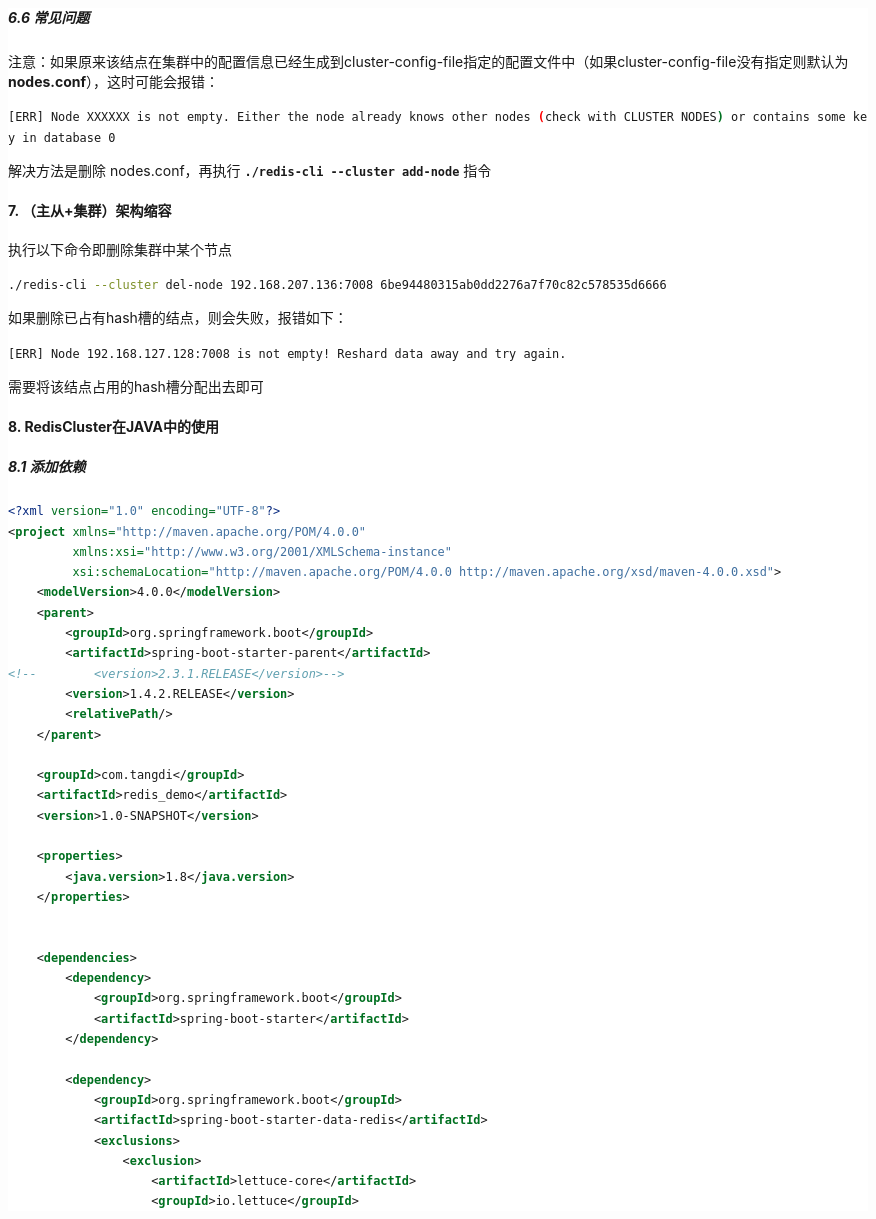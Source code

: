 ##### 6.6 常见问题

注意：如果原来该结点在集群中的配置信息已经生成到cluster-config-file指定的配置文件中（如果cluster-config-file没有指定则默认为**nodes.conf**），这时可能会报错：

```sh
[ERR] Node XXXXXX is not empty. Either the node already knows other nodes (check with CLUSTER NODES) or contains some key in database 0
```

解决方法是删除 nodes.conf，再执行 **`./redis-cli --cluster add-node`** 指令

#### 7. （主从+集群）架构缩容

执行以下命令即删除集群中某个节点

```sh
./redis-cli --cluster del-node 192.168.207.136:7008 6be94480315ab0dd2276a7f70c82c578535d6666
```

如果删除已占有hash槽的结点，则会失败，报错如下：

```sh
[ERR] Node 192.168.127.128:7008 is not empty! Reshard data away and try again.
```

需要将该结点占用的hash槽分配出去即可

#### 8. RedisCluster在JAVA中的使用

##### 8.1 添加依赖

```xml
<?xml version="1.0" encoding="UTF-8"?>
<project xmlns="http://maven.apache.org/POM/4.0.0"
         xmlns:xsi="http://www.w3.org/2001/XMLSchema-instance"
         xsi:schemaLocation="http://maven.apache.org/POM/4.0.0 http://maven.apache.org/xsd/maven-4.0.0.xsd">
    <modelVersion>4.0.0</modelVersion>
    <parent>
        <groupId>org.springframework.boot</groupId>
        <artifactId>spring-boot-starter-parent</artifactId>
<!--        <version>2.3.1.RELEASE</version>-->
        <version>1.4.2.RELEASE</version>
        <relativePath/>
    </parent>

    <groupId>com.tangdi</groupId>
    <artifactId>redis_demo</artifactId>
    <version>1.0-SNAPSHOT</version>

    <properties>
        <java.version>1.8</java.version>
    </properties>


    <dependencies>
        <dependency>
            <groupId>org.springframework.boot</groupId>
            <artifactId>spring-boot-starter</artifactId>
        </dependency>

        <dependency>
            <groupId>org.springframework.boot</groupId>
            <artifactId>spring-boot-starter-data-redis</artifactId>
            <exclusions>
                <exclusion>
                    <artifactId>lettuce-core</artifactId>
                    <groupId>io.lettuce</groupId>
```
